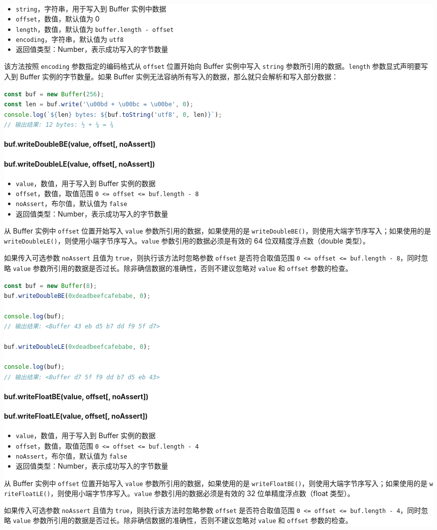 - `string`，字符串，用于写入到 Buffer 实例中数据
- `offset`，数值，默认值为 0
- `length`，数值，默认值为 `buffer.length - offset`
- `encoding`，字符串，默认值为 `utf8`
- 返回值类型：Number，表示成功写入的字节数量

该方法按照 `encoding` 参数指定的编码格式从 `offset` 位置开始向 Buffer 实例中写入 `string` 参数所引用的数据。`length` 参数显式声明要写入到 Buffer 实例的字节数量。如果 Buffer 实例无法容纳所有写入的数据，那么就只会解析和写入部分数据：

```js
const buf = new Buffer(256);
const len = buf.write('\u00bd + \u00bc = \u00be', 0);
console.log(`${len} bytes: ${buf.toString('utf8', 0, len)}`);
// 输出结果: 12 bytes: ½ + ¼ = ¾
```

#### buf.writeDoubleBE(value, offset[, noAssert])
#### buf.writeDoubleLE(value, offset[, noAssert])

- `value`，数值，用于写入到 Buffer 实例的数据
- `offset`，数值，取值范围 `0 <= offset <= buf.length - 8`
- `noAssert`，布尔值，默认值为 `false`
- 返回值类型：Number，表示成功写入的字节数量

从 Buffer 实例中 `offset` 位置开始写入 `value` 参数所引用的数据，如果使用的是 `writeDoubleBE()`，则使用大端字节序写入；如果使用的是 `writeDoubleLE()`，则使用小端字节序写入。`value` 参数引用的数据必须是有效的 64 位双精度浮点数（double 类型）。

如果传入可选参数 `noAssert` 且值为 `true`，则执行该方法时忽略参数 `offset` 是否符合取值范围 `0 <= offset <= buf.length - 8`，同时忽略 `value` 参数所引用的数据是否过长。除非确信数据的准确性，否则不建议忽略对 `value` 和 `offset` 参数的检查。

```js
const buf = new Buffer(8);
buf.writeDoubleBE(0xdeadbeefcafebabe, 0);

console.log(buf);
// 输出结果: <Buffer 43 eb d5 b7 dd f9 5f d7>

buf.writeDoubleLE(0xdeadbeefcafebabe, 0);

console.log(buf);
// 输出结果: <Buffer d7 5f f9 dd b7 d5 eb 43>
```

#### buf.writeFloatBE(value, offset[, noAssert])
#### buf.writeFloatLE(value, offset[, noAssert])

- `value`，数值，用于写入到 Buffer 实例的数据
- `offset`，数值，取值范围 `0 <= offset <= buf.length - 4`
- `noAssert`，布尔值，默认值为 `false`
- 返回值类型：Number，表示成功写入的字节数量

从 Buffer 实例中 `offset` 位置开始写入 `value` 参数所引用的数据，如果使用的是 `writeFloatBE()`，则使用大端字节序写入；如果使用的是 `writeFloatLE()`，则使用小端字节序写入。`value` 参数引用的数据必须是有效的 32 位单精度浮点数（float 类型）。

如果传入可选参数 `noAssert` 且值为 `true`，则执行该方法时忽略参数 `offset` 是否符合取值范围 `0 <= offset <= buf.length - 4`，同时忽略 `value` 参数所引用的数据是否过长。除非确信数据的准确性，否则不建议忽略对 `value` 和 `offset` 参数的检查。
